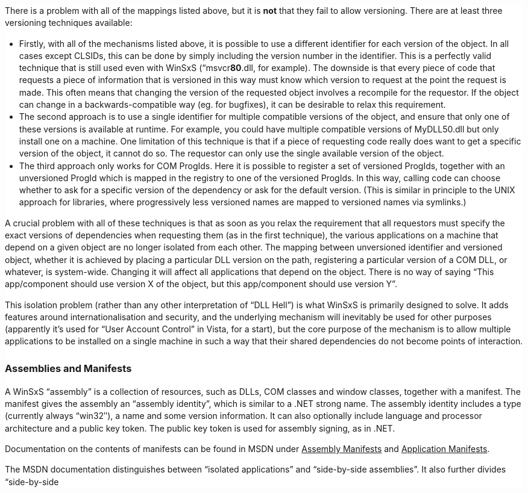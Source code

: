 <p>There is a problem with all of the mappings listed above, but it is
<b>not</b> that they fail to allow versioning. There are at least three 
versioning techniques available:</p>
<ul>
    <li>Firstly, with all of the mechanisms listed above, it is possible 
    to use a different identifier for each version of the object. In all 
    cases except CLSIDs, this can be done by simply including the version 
    number in the identifier. This is a perfectly valid technique that is 
    still used even with WinSxS (&#8220;msvcr<b>80</b>.dll, for example). 
    The downside is that every piece of code that requests a piece of information 
    that is versioned in this way must know which version to request at 
    the point the request is made. This often means that changing the version 
    of the requested object involves a recompile for the requestor. If the 
    object can change in a backwards-compatible way (eg. for bugfixes), 
    it can be desirable to relax this requirement.</li>
    <li>The second approach is to use a single identifier for multiple compatible 
    versions of the object, and ensure that only one of these versions is 
    available at runtime. For example, you could have multiple compatible 
    versions of MyDLL50.dll but only install one on a machine. One limitation 
    of this technique is that if a piece of requesting code really does 
    want to get a specific version of the object, it cannot do so. The requestor 
    can only use the single available version of the object.</li>
    <li>The third approach only works for COM ProgIds. Here it is possible 
    to register a set of versioned ProgIds, together with an unversioned 
    ProgId which is mapped in the registry to one of the versioned ProgIds. 
    In this way, calling code can choose whether to ask for a specific version 
    of the dependency or ask for the default version. (This is similar in 
    principle to the UNIX approach for libraries, where progressively less 
    versioned names are mapped to versioned names via symlinks.)</li>
</ul>
<p></p>
<p>A crucial problem with all of these techniques is that as soon as you 
relax the requirement that all requestors must specify the exact versions 
of dependencies when requesting them (as in the first technique), the various 
applications on a machine that depend on a given object are no longer isolated 
from each other. The mapping between unversioned identifier and versioned 
object, whether it is achieved by placing a particular DLL version on the 
path, registering a particular version of a COM DLL, or whatever, is system-wide. 
Changing it will affect all applications that depend on the object. There 
is no way of saying &#8220;This app/component should use version X of the 
object, but this app/component should use version Y&#8221;.</p>
<p>This isolation problem (rather than any other interpretation of &#8220;DLL 
Hell&#8221;) is what WinSxS is primarily designed to solve. It adds features 
around internationalisation and security, and the underlying mechanism will 
inevitably be used for other purposes (apparently it&#8217;s used for &#8220;User 
Account Control&#8221; in Vista, for a start), but the core purpose of the 
mechanism is to allow multiple applications to be installed on a single 
machine in such a way that their shared dependencies do not become points 
of interaction.</p>
<h3>Assemblies and Manifests</h3>
<p>A WinSxS &#8220;assembly&#8221; is a collection of resources, such as 
DLLs, COM classes and window classes, together with a manifest. The manifest 
gives the assembly an &#8220;assembly identity&#8221;, which is similar 
to a .NET strong name. The assembly identity includes a type (currently 
always &#8220;win32&#8243;), a name and some version information. It can 
also optionally include language and processor architecture and a public 
key token. The public key token is used for assembly signing, as in .NET.</p>
<p>Documentation on the contents of manifests can be found in MSDN under
<a href="http://msdn.microsoft.com/en-us/library/aa374219(VS.85).aspx">Assembly 
Manifests</a> and
<a href="http://msdn.microsoft.com/en-us/library/aa374191(VS.85).aspx">Application 
Manifests</a>.</p>
<p>The MSDN documentation distinguishes between &#8220;isolated applications&#8221; 
and &#8220;side-by-side assemblies&#8221;. It also further divides &#8220;side-by-side 